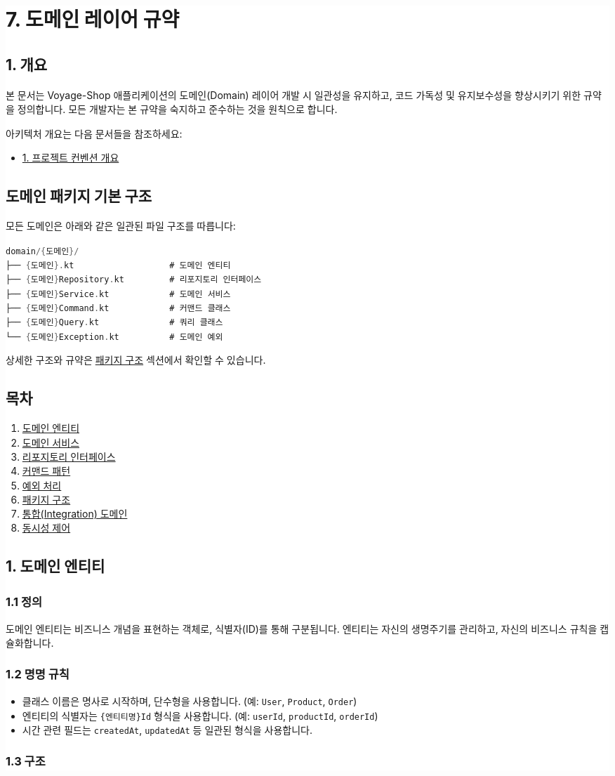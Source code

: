 # 7. 도메인 레이어 규약

## 1. 개요

본 문서는 Voyage-Shop 애플리케이션의 도메인(Domain) 레이어 개발 시 일관성을 유지하고, 코드 가독성 및 유지보수성을 향상시키기 위한 규약을 정의합니다. 모든 개발자는 본 규약을 숙지하고 준수하는 것을 원칙으로 합니다.

아키텍처 개요는 다음 문서들을 참조하세요:
- [1. 프로젝트 컨벤션 개요](./01.common-conventions.md)

## 도메인 패키지 기본 구조

모든 도메인은 아래와 같은 일관된 파일 구조를 따릅니다:

```kotlin
domain/{도메인}/
├── {도메인}.kt                   # 도메인 엔티티 
├── {도메인}Repository.kt         # 리포지토리 인터페이스
├── {도메인}Service.kt            # 도메인 서비스
├── {도메인}Command.kt            # 커맨드 클래스
├── {도메인}Query.kt              # 쿼리 클래스 
└── {도메인}Exception.kt          # 도메인 예외
```

상세한 구조와 규약은 [패키지 구조](#6-패키지-구조) 섹션에서 확인할 수 있습니다.

## 목차

1. [도메인 엔티티](#1-도메인-엔티티)
2. [도메인 서비스](#2-도메인-서비스)
3. [리포지토리 인터페이스](#3-리포지토리-인터페이스)
4. [커맨드 패턴](#4-커맨드-패턴)
5. [예외 처리](#5-예외-처리)
6. [패키지 구조](#6-패키지-구조)
7. [통합(Integration) 도메인](#7-통합integration-도메인)
8. [동시성 제어](#8-동시성-제어)

## 1. 도메인 엔티티

### 1.1 정의

도메인 엔티티는 비즈니스 개념을 표현하는 객체로, 식별자(ID)를 통해 구분됩니다. 엔티티는 자신의 생명주기를 관리하고, 자신의 비즈니스 규칙을 캡슐화합니다.

### 1.2 명명 규칙

- 클래스 이름은 명사로 시작하며, 단수형을 사용합니다. (예: `User`, `Product`, `Order`)
- 엔티티의 식별자는 `{엔티티명}Id` 형식을 사용합니다. (예: `userId`, `productId`, `orderId`)
- 시간 관련 필드는 `createdAt`, `updatedAt` 등 일관된 형식을 사용합니다.

### 1.3 구조
